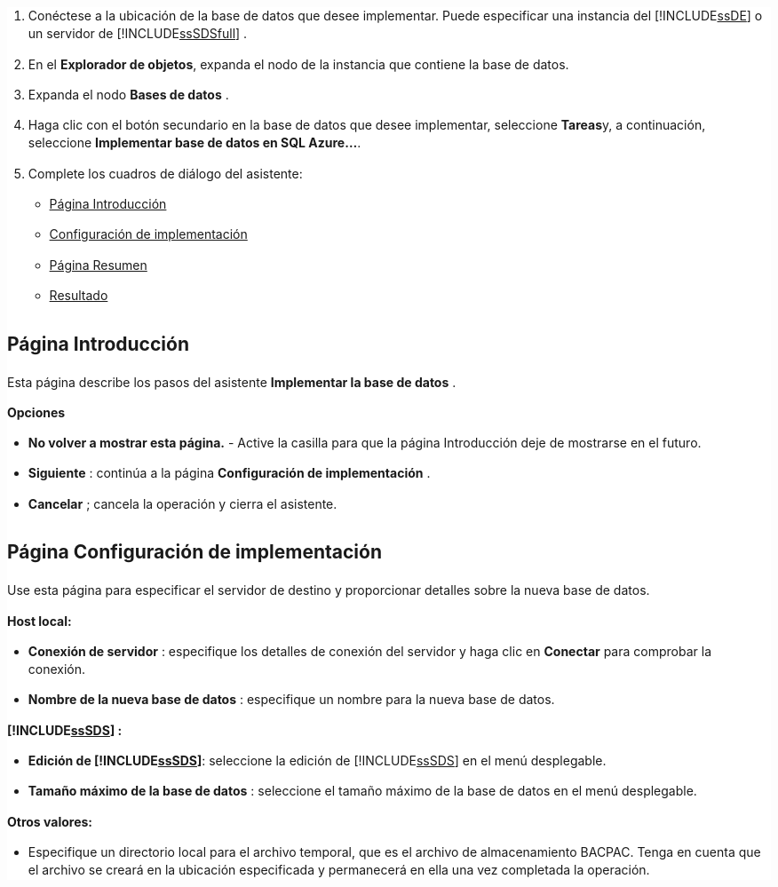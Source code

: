 1.  Conéctese a la ubicación de la base de datos que desee implementar. Puede especificar una instancia del [!INCLUDE[ssDE](../../includes/ssde-md.md)] o un servidor de [!INCLUDE[ssSDSfull](../../includes/sssdsfull-md.md)] .  
  
2.  En el **Explorador de objetos**, expanda el nodo de la instancia que contiene la base de datos.  
  
3.  Expanda el nodo **Bases de datos** .  
  
4.  Haga clic con el botón secundario en la base de datos que desee implementar, seleccione **Tareas**y, a continuación, seleccione **Implementar base de datos en SQL Azure…**.  
  
5.  Complete los cuadros de diálogo del asistente:  
  
    -   [Página Introducción](#Introduction)  
  
    -   [Configuración de implementación](#Deployment_settings)  
  
    -   [Página Resumen](#Summary)  
  
    -   [Resultado](#Results)  
  
##  <a name="Introduction"></a> Página Introducción  
 Esta página describe los pasos del asistente **Implementar la base de datos** .  
  
 **Opciones**  
  
-   **No volver a mostrar esta página.** - Active la casilla para que la página Introducción deje de mostrarse en el futuro.  
  
-   **Siguiente** : continúa a la página **Configuración de implementación** .  
  
-   **Cancelar** ; cancela la operación y cierra el asistente.  
  
##  <a name="Deployment_settings"></a> Página Configuración de implementación  
 Use esta página para especificar el servidor de destino y proporcionar detalles sobre la nueva base de datos.  
  
 **Host local:**  
  
-   **Conexión de servidor** : especifique los detalles de conexión del servidor y haga clic en **Conectar** para comprobar la conexión.  
  
-   **Nombre de la nueva base de datos** : especifique un nombre para la nueva base de datos.  
  
 **[!INCLUDE[ssSDS](../../includes/sssds-md.md)] :**  
  
-   **Edición de [!INCLUDE[ssSDS](../../includes/sssds-md.md)]**: seleccione la edición de [!INCLUDE[ssSDS](../../includes/sssds-md.md)] en el menú desplegable.  
  
-   **Tamaño máximo de la base de datos** : seleccione el tamaño máximo de la base de datos en el menú desplegable.  
  
 **Otros valores:**  
  
-   Especifique un directorio local para el archivo temporal, que es el archivo de almacenamiento BACPAC. Tenga en cuenta que el archivo se creará en la ubicación especificada y permanecerá en ella una vez completada la operación.  
  